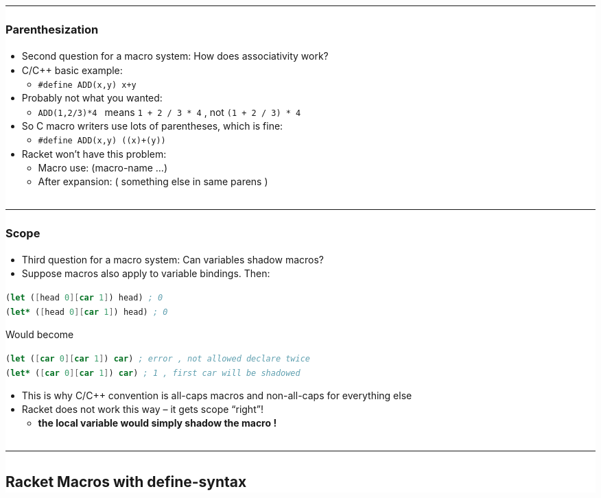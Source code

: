 <h2 id="6958e63d2aa98070ff3ef52155089891"></h2>

-----

### Parenthesization

 - Second question for a macro system: How does associativity work?
 - C/C++ basic example:
    - `#define ADD(x,y) x+y`
 - Probably not what you wanted:
    - `ADD(1,2/3)*4 ` means `1 + 2 / 3 * 4` , not `(1 + 2 / 3) * 4`
 - So C macro writers use lots of parentheses, which is fine:
    - `#define ADD(x,y) ((x)+(y))`
 - Racket won’t have this problem:
    - Macro use: (macro-name …)
    - After expansion: ( something else in same parens )

<h2 id="5d113f2038d289f391614c39043629e8"></h2>

-----

### Scope 


 - Third question for a macro system: Can variables shadow macros?
 - Suppose macros also apply to variable bindings. Then:

```scheme
(let ([head 0][car 1]) head) ; 0
(let* ([head 0][car 1]) head) ; 0
```

Would become

```scheme
(let ([car 0][car 1]) car) ; error , not allowed declare twice
(let* ([car 0][car 1]) car) ; 1 , first car will be shadowed
```

 - This is why C/C++ convention is all-caps macros and non-all-caps for everything else
 - Racket does not work this way – it gets scope “right”!
    - **the local variable would simply shadow the macro !**

<h2 id="e2bbd176186bdb6451c205d226a473bf"></h2>

-----

## Racket Macros with define-syntax



